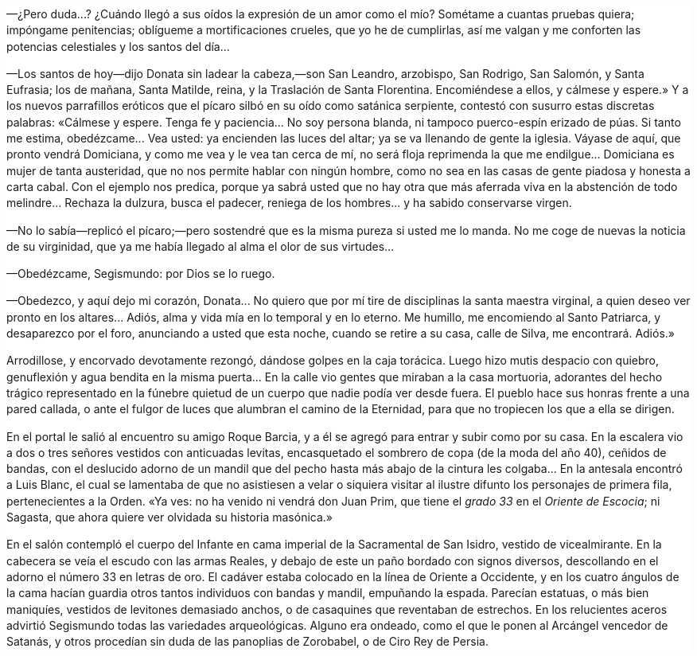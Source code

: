 —¿Pero duda...? ¿Cuándo llegó a sus oídos la expresión de un amor como el mío?
Sométame a cuantas pruebas quiera; impóngame penitencias; oblígueme
a mortificaciones crueles, que yo he de cumplirlas, así me valgan y me
conforten las potencias celestiales y los santos del día...

—Los santos de hoy—dijo Donata sin ladear la cabeza,—son San Leandro,
arzobispo, San Rodrigo, San Salomón, y Santa Eufrasia; los de mañana, Santa
Matilde, reina, y la Traslación de Santa Florentina. Encomiéndese a ellos,
y cálmese y espere.» Y a los nuevos parrafillos eróticos que el pícaro silbó en
su oído como satánica serpiente, contestó con susurro estas discretas palabras:
«Cálmese y espere. Tenga fe y paciencia... No soy persona blanda, ni tampoco
puerco-espín erizado de púas. Si tanto me estima, obedézcame... Vea usted: ya
encienden las luces del altar; ya se va llenando de gente la iglesia. Váyase de
aquí, que pronto vendrá Domiciana, y como me vea y le vea tan cerca de mí, no
será floja reprimenda la que me endilgue... Domiciana es mujer de tanta
austeridad, que no nos permite hablar con ningún hombre, como no sea en las
casas de gente piadosa y honesta a carta cabal. Con el ejemplo nos predica,
porque ya sabrá usted que no hay otra que más aferrada viva en la abstención de
todo melindre... Rechaza la dulzura, busca el padecer, reniega de los
hombres... y ha sabido conservarse virgen.

—No lo sabía—replicó el pícaro;—pero sostendré que es la misma pureza si usted
me lo manda. No me coge de nuevas la noticia de su virginidad, que ya me había
llegado al alma el olor de sus virtudes...

—Obedézcame, Segismundo: por Dios se lo ruego.

—Obedezco, y aquí dejo mi corazón, Donata... No quiero que por mí tire de
disciplinas la santa maestra virginal, a quien deseo ver pronto en los
altares...  Adiós, alma y vida mía en lo temporal y en lo eterno. Me humillo,
me encomiendo al Santo Patriarca, y desaparezco por el foro, anunciando a usted
que esta noche, cuando se retire a su casa, calle de Silva, me encontrará.
Adiós.»

Arrodillose, y encorvado devotamente rezongó, dándose golpes en la caja
torácica. Luego hizo mutis despacio con quiebro, genuflexión y agua bendita en
la misma puerta... En la calle vio gentes que miraban a la casa mortuoria,
adorantes del hecho trágico representado en la fúnebre quietud de un cuerpo que
nadie podía ver desde fuera. El pueblo hace sus honras frente a una pared
callada, o ante el fulgor de luces que alumbran el camino de la Eternidad, para
que no tropiecen los que a ella se dirigen.

En el portal le salió al encuentro su amigo Roque Barcia, y a él se agregó para
entrar y subir como por su casa. En la escalera vio a dos o tres señores
vestidos con anticuadas levitas, encasquetado el sombrero de copa (de la moda
del año 40), ceñidos de bandas, con el deslucido adorno de un mandil que del
pecho hasta más abajo de la cintura les colgaba... En la antesala encontró
a Luis Blanc, el cual se lamentaba de que no asistiesen a velar o siquiera
visitar al ilustre difunto los personajes de primera fila, pertenecientes a la
Orden. «Ya ves: no ha venido ni vendrá don Juan Prim, que tiene el *grado 33*
en el *Oriente de Escocia*; ni Sagasta, que ahora quiere ver olvidada su
historia masónica.»

En el salón contempló el cuerpo del Infante en cama imperial de la Sacramental
de San Isidro, vestido de vicealmirante. En la cabecera se veía el escudo con
las armas Reales, y debajo de este un paño bordado con signos diversos,
descollando en el adorno el número 33 en letras de oro. El cadáver estaba
colocado en la línea de Oriente a Occidente, y en los cuatro ángulos de la cama
hacían guardia otros tantos individuos con bandas y mandil, empuñando la
espada. Parecían estatuas, o más bien maniquíes, vestidos de levitones
demasiado anchos, o de casaquines que reventaban de estrechos. En los
relucientes aceros advirtió Segismundo todas las variedades arqueológicas.
Alguno era ondeado, como el que le ponen al Arcángel vencedor de Satanás,
y otros procedían sin duda de las panoplias de Zorobabel, o de Ciro Rey de
Persia.
